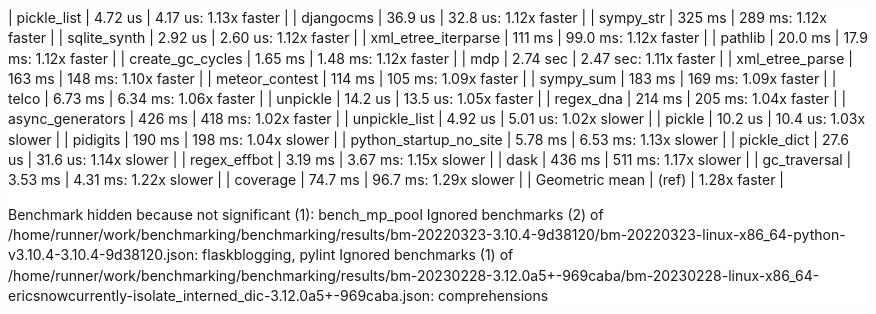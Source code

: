 | pickle_list             | 4.72 us                                                | 4.17 us: 1.13x faster                                                             |
| djangocms               | 36.9 us                                                | 32.8 us: 1.12x faster                                                             |
| sympy_str               | 325 ms                                                 | 289 ms: 1.12x faster                                                              |
| sqlite_synth            | 2.92 us                                                | 2.60 us: 1.12x faster                                                             |
| xml_etree_iterparse     | 111 ms                                                 | 99.0 ms: 1.12x faster                                                             |
| pathlib                 | 20.0 ms                                                | 17.9 ms: 1.12x faster                                                             |
| create_gc_cycles        | 1.65 ms                                                | 1.48 ms: 1.12x faster                                                             |
| mdp                     | 2.74 sec                                               | 2.47 sec: 1.11x faster                                                            |
| xml_etree_parse         | 163 ms                                                 | 148 ms: 1.10x faster                                                              |
| meteor_contest          | 114 ms                                                 | 105 ms: 1.09x faster                                                              |
| sympy_sum               | 183 ms                                                 | 169 ms: 1.09x faster                                                              |
| telco                   | 6.73 ms                                                | 6.34 ms: 1.06x faster                                                             |
| unpickle                | 14.2 us                                                | 13.5 us: 1.05x faster                                                             |
| regex_dna               | 214 ms                                                 | 205 ms: 1.04x faster                                                              |
| async_generators        | 426 ms                                                 | 418 ms: 1.02x faster                                                              |
| unpickle_list           | 4.92 us                                                | 5.01 us: 1.02x slower                                                             |
| pickle                  | 10.2 us                                                | 10.4 us: 1.03x slower                                                             |
| pidigits                | 190 ms                                                 | 198 ms: 1.04x slower                                                              |
| python_startup_no_site  | 5.78 ms                                                | 6.53 ms: 1.13x slower                                                             |
| pickle_dict             | 27.6 us                                                | 31.6 us: 1.14x slower                                                             |
| regex_effbot            | 3.19 ms                                                | 3.67 ms: 1.15x slower                                                             |
| dask                    | 436 ms                                                 | 511 ms: 1.17x slower                                                              |
| gc_traversal            | 3.53 ms                                                | 4.31 ms: 1.22x slower                                                             |
| coverage                | 74.7 ms                                                | 96.7 ms: 1.29x slower                                                             |
| Geometric mean          | (ref)                                                  | 1.28x faster                                                                      |

Benchmark hidden because not significant (1): bench_mp_pool
Ignored benchmarks (2) of /home/runner/work/benchmarking/benchmarking/results/bm-20220323-3.10.4-9d38120/bm-20220323-linux-x86_64-python-v3.10.4-3.10.4-9d38120.json: flaskblogging, pylint
Ignored benchmarks (1) of /home/runner/work/benchmarking/benchmarking/results/bm-20230228-3.12.0a5+-969caba/bm-20230228-linux-x86_64-ericsnowcurrently-isolate_interned_dic-3.12.0a5+-969caba.json: comprehensions

